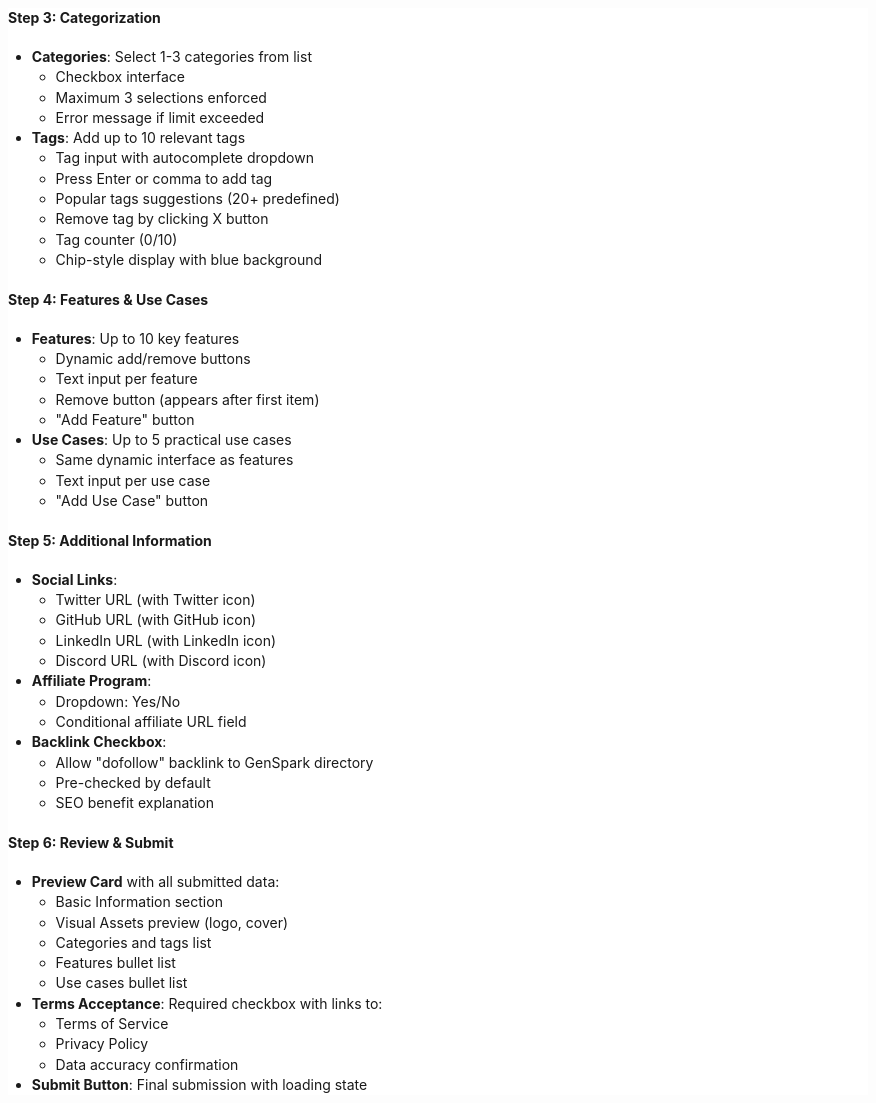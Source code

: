 #### Step 3: Categorization
- **Categories**: Select 1-3 categories from list
  - Checkbox interface
  - Maximum 3 selections enforced
  - Error message if limit exceeded
- **Tags**: Add up to 10 relevant tags
  - Tag input with autocomplete dropdown
  - Press Enter or comma to add tag
  - Popular tags suggestions (20+ predefined)
  - Remove tag by clicking X button
  - Tag counter (0/10)
  - Chip-style display with blue background

#### Step 4: Features & Use Cases
- **Features**: Up to 10 key features
  - Dynamic add/remove buttons
  - Text input per feature
  - Remove button (appears after first item)
  - "Add Feature" button
- **Use Cases**: Up to 5 practical use cases
  - Same dynamic interface as features
  - Text input per use case
  - "Add Use Case" button

#### Step 5: Additional Information
- **Social Links**:
  - Twitter URL (with Twitter icon)
  - GitHub URL (with GitHub icon)
  - LinkedIn URL (with LinkedIn icon)
  - Discord URL (with Discord icon)
- **Affiliate Program**:
  - Dropdown: Yes/No
  - Conditional affiliate URL field
- **Backlink Checkbox**:
  - Allow "dofollow" backlink to GenSpark directory
  - Pre-checked by default
  - SEO benefit explanation

#### Step 6: Review & Submit
- **Preview Card** with all submitted data:
  - Basic Information section
  - Visual Assets preview (logo, cover)
  - Categories and tags list
  - Features bullet list
  - Use cases bullet list
- **Terms Acceptance**: Required checkbox with links to:
  - Terms of Service
  - Privacy Policy
  - Data accuracy confirmation
- **Submit Button**: Final submission with loading state
